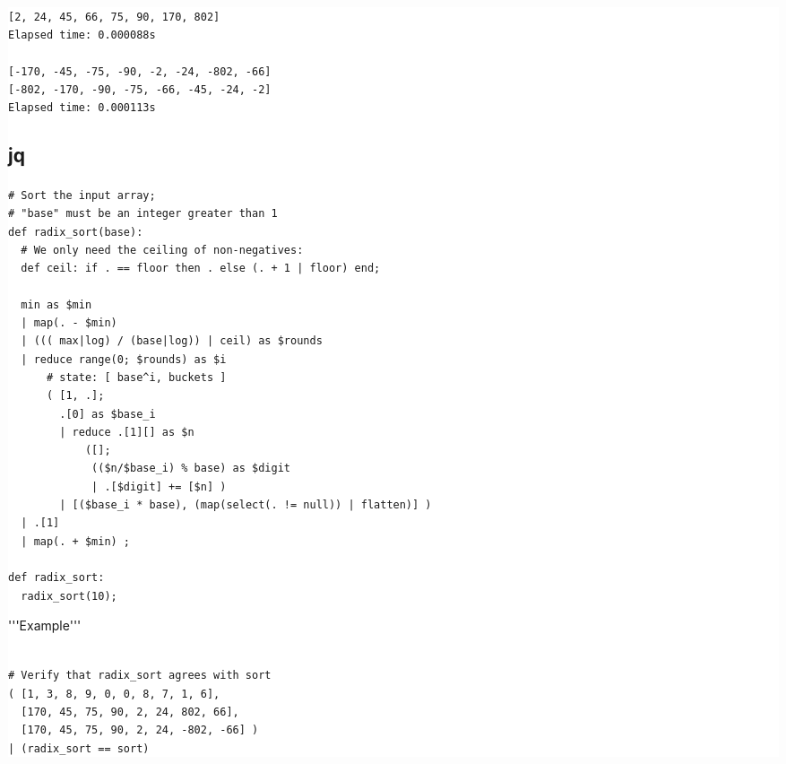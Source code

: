 ```txt
[2, 24, 45, 66, 75, 90, 170, 802]
Elapsed time: 0.000088s

[-170, -45, -75, -90, -2, -24, -802, -66]
[-802, -170, -90, -75, -66, -45, -24, -2]
Elapsed time: 0.000113s


```



## jq


```jq
# Sort the input array;
# "base" must be an integer greater than 1
def radix_sort(base):
  # We only need the ceiling of non-negatives:
  def ceil: if . == floor then . else (. + 1 | floor) end;

  min as $min
  | map(. - $min)
  | ((( max|log) / (base|log)) | ceil) as $rounds
  | reduce range(0; $rounds) as $i
      # state: [ base^i, buckets ]
      ( [1, .];
        .[0] as $base_i
        | reduce .[1][] as $n
            ([];
             (($n/$base_i) % base) as $digit
             | .[$digit] += [$n] )
        | [($base_i * base), (map(select(. != null)) | flatten)] )
  | .[1]
  | map(. + $min) ;

def radix_sort:
  radix_sort(10);

```

'''Example'''

```jq

# Verify that radix_sort agrees with sort
( [1, 3, 8, 9, 0, 0, 8, 7, 1, 6],
  [170, 45, 75, 90, 2, 24, 802, 66],
  [170, 45, 75, 90, 2, 24, -802, -66] )
| (radix_sort == sort)

```
